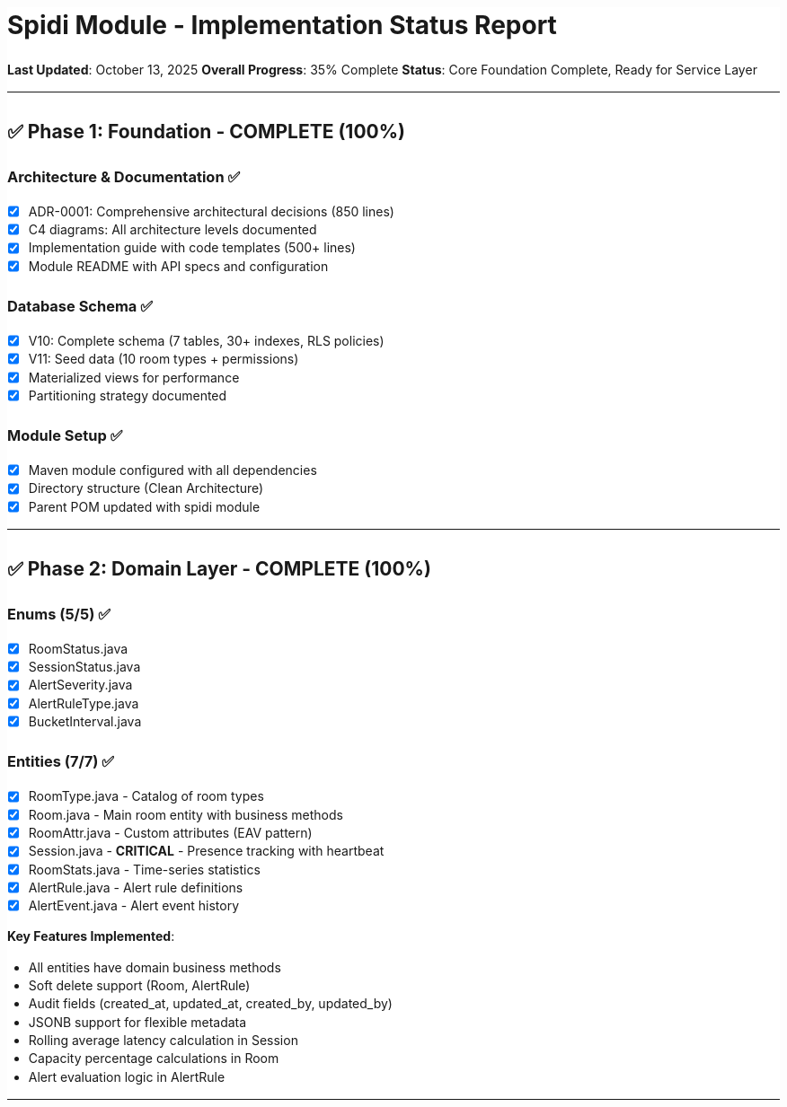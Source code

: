 # Spidi Module - Implementation Status Report

**Last Updated**: October 13, 2025
**Overall Progress**: 35% Complete
**Status**: Core Foundation Complete, Ready for Service Layer

---

## ✅ **Phase 1: Foundation - COMPLETE** (100%)

### Architecture & Documentation ✅
- [x] ADR-0001: Comprehensive architectural decisions (850 lines)
- [x] C4 diagrams: All architecture levels documented
- [x] Implementation guide with code templates (500+ lines)
- [x] Module README with API specs and configuration

### Database Schema ✅
- [x] V10: Complete schema (7 tables, 30+ indexes, RLS policies)
- [x] V11: Seed data (10 room types + permissions)
- [x] Materialized views for performance
- [x] Partitioning strategy documented

### Module Setup ✅
- [x] Maven module configured with all dependencies
- [x] Directory structure (Clean Architecture)
- [x] Parent POM updated with spidi module

---

## ✅ **Phase 2: Domain Layer - COMPLETE** (100%)

### Enums (5/5) ✅
- [x] RoomStatus.java
- [x] SessionStatus.java
- [x] AlertSeverity.java
- [x] AlertRuleType.java
- [x] BucketInterval.java

### Entities (7/7) ✅
- [x] RoomType.java - Catalog of room types
- [x] Room.java - Main room entity with business methods
- [x] RoomAttr.java - Custom attributes (EAV pattern)
- [x] Session.java - **CRITICAL** - Presence tracking with heartbeat
- [x] RoomStats.java - Time-series statistics
- [x] AlertRule.java - Alert rule definitions
- [x] AlertEvent.java - Alert event history

**Key Features Implemented**:
- All entities have domain business methods
- Soft delete support (Room, AlertRule)
- Audit fields (created_at, updated_at, created_by, updated_by)
- JSONB support for flexible metadata
- Rolling average latency calculation in Session
- Capacity percentage calculations in Room
- Alert evaluation logic in AlertRule

---